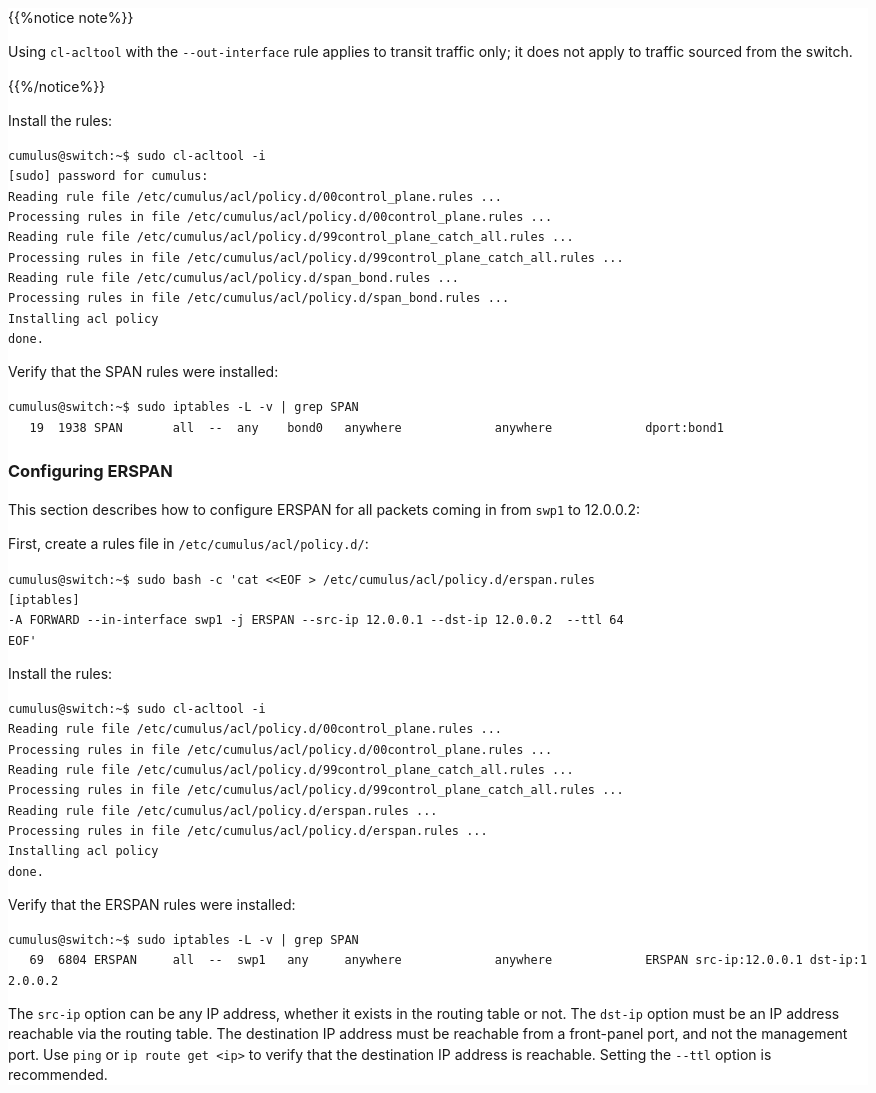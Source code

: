 {{%notice note%}}

Using `cl-acltool` with the `--out-interface` rule applies to transit
traffic only; it does not apply to traffic sourced from the switch.

{{%/notice%}}

Install the rules:

    cumulus@switch:~$ sudo cl-acltool -i 
    [sudo] password for cumulus:
    Reading rule file /etc/cumulus/acl/policy.d/00control_plane.rules ...
    Processing rules in file /etc/cumulus/acl/policy.d/00control_plane.rules ...
    Reading rule file /etc/cumulus/acl/policy.d/99control_plane_catch_all.rules ...
    Processing rules in file /etc/cumulus/acl/policy.d/99control_plane_catch_all.rules ...
    Reading rule file /etc/cumulus/acl/policy.d/span_bond.rules ...
    Processing rules in file /etc/cumulus/acl/policy.d/span_bond.rules ...
    Installing acl policy
    done.

Verify that the SPAN rules were installed:

    cumulus@switch:~$ sudo iptables -L -v | grep SPAN
       19  1938 SPAN       all  --  any    bond0   anywhere             anywhere             dport:bond1

### Configuring ERSPAN</span>

This section describes how to configure ERSPAN for all packets coming in
from `swp1` to 12.0.0.2:

First, create a rules file in `/etc/cumulus/acl/policy.d/`:

    cumulus@switch:~$ sudo bash -c 'cat <<EOF > /etc/cumulus/acl/policy.d/erspan.rules 
    [iptables]
    -A FORWARD --in-interface swp1 -j ERSPAN --src-ip 12.0.0.1 --dst-ip 12.0.0.2  --ttl 64
    EOF'

Install the rules:

    cumulus@switch:~$ sudo cl-acltool -i
    Reading rule file /etc/cumulus/acl/policy.d/00control_plane.rules ...
    Processing rules in file /etc/cumulus/acl/policy.d/00control_plane.rules ...
    Reading rule file /etc/cumulus/acl/policy.d/99control_plane_catch_all.rules ...
    Processing rules in file /etc/cumulus/acl/policy.d/99control_plane_catch_all.rules ...
    Reading rule file /etc/cumulus/acl/policy.d/erspan.rules ...
    Processing rules in file /etc/cumulus/acl/policy.d/erspan.rules ...
    Installing acl policy
    done.

Verify that the ERSPAN rules were installed:

    cumulus@switch:~$ sudo iptables -L -v | grep SPAN
       69  6804 ERSPAN     all  --  swp1   any     anywhere             anywhere             ERSPAN src-ip:12.0.0.1 dst-ip:12.0.0.2

The `src-ip` option can be any IP address, whether it exists in the
routing table or not. The `dst-ip` option must be an IP address
reachable via the routing table. The destination IP address must be
reachable from a front-panel port, and not the management port. Use
`ping` or `ip route get <ip>` to verify that the destination IP address
is reachable. Setting the `--ttl` option is recommended.
